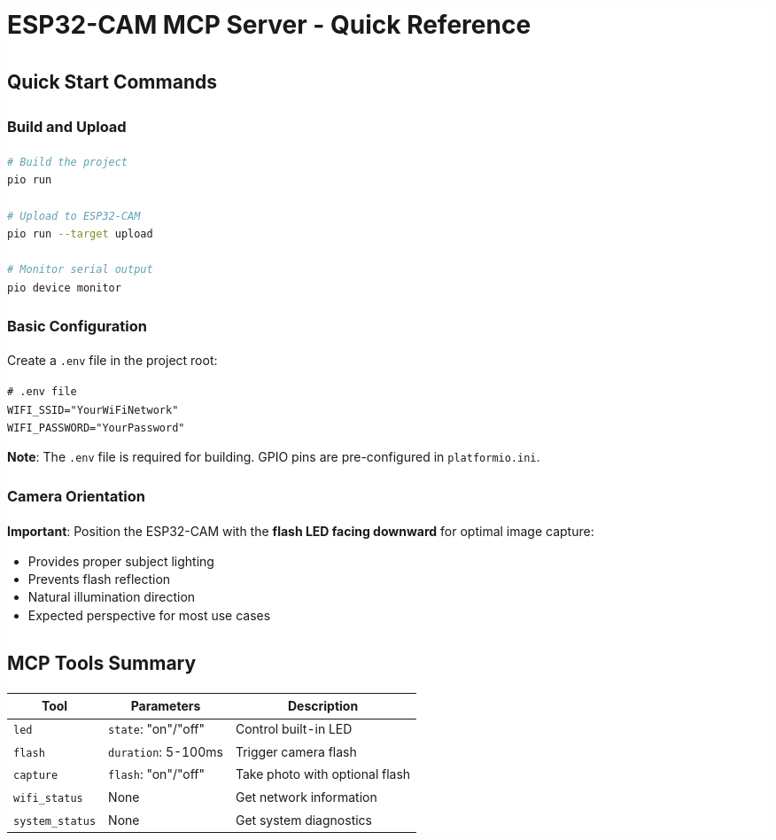 # ESP32-CAM MCP Server - Quick Reference

## Quick Start Commands

### Build and Upload
```bash
# Build the project
pio run

# Upload to ESP32-CAM
pio run --target upload

# Monitor serial output
pio device monitor
```

### Basic Configuration

Create a `.env` file in the project root:
```properties
# .env file
WIFI_SSID="YourWiFiNetwork"
WIFI_PASSWORD="YourPassword"
```

**Note**: The `.env` file is required for building. GPIO pins are pre-configured in `platformio.ini`.

### Camera Orientation

**Important**: Position the ESP32-CAM with the **flash LED facing downward** for optimal image capture:

- Provides proper subject lighting
- Prevents flash reflection
- Natural illumination direction
- Expected perspective for most use cases

## MCP Tools Summary

| Tool | Parameters | Description |
|------|------------|-------------|
| `led` | `state`: "on"/"off" | Control built-in LED |
| `flash` | `duration`: 5-100ms | Trigger camera flash |
| `capture` | `flash`: "on"/"off" | Take photo with optional flash |
| `wifi_status` | None | Get network information |
| `system_status` | None | Get system diagnostics |
